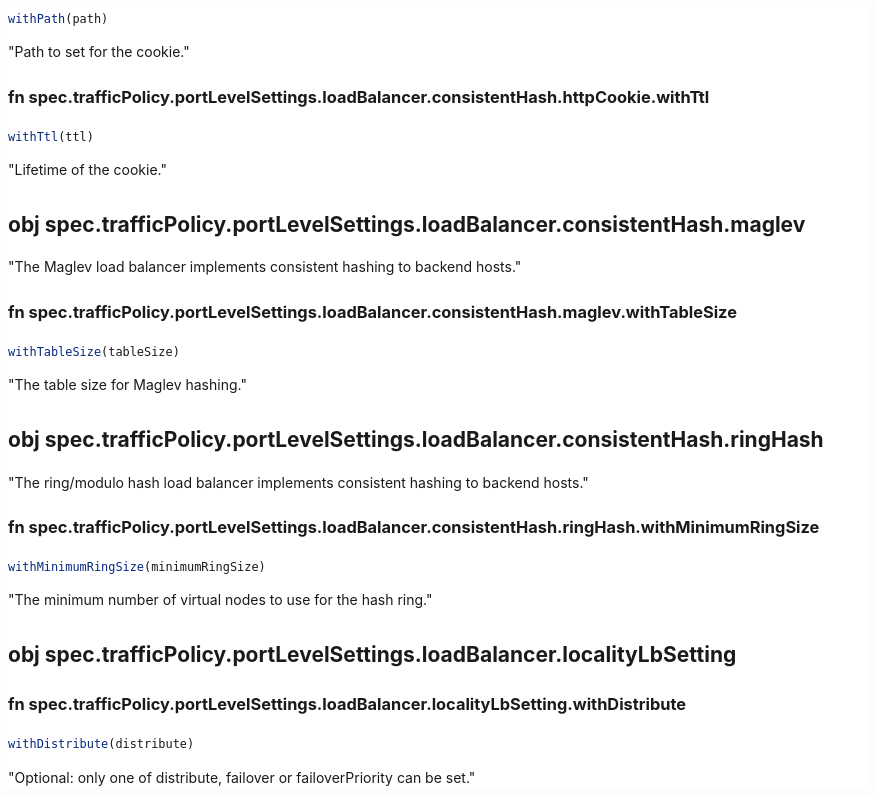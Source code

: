 ```ts
withPath(path)
```

"Path to set for the cookie."

### fn spec.trafficPolicy.portLevelSettings.loadBalancer.consistentHash.httpCookie.withTtl

```ts
withTtl(ttl)
```

"Lifetime of the cookie."

## obj spec.trafficPolicy.portLevelSettings.loadBalancer.consistentHash.maglev

"The Maglev load balancer implements consistent hashing to backend hosts."

### fn spec.trafficPolicy.portLevelSettings.loadBalancer.consistentHash.maglev.withTableSize

```ts
withTableSize(tableSize)
```

"The table size for Maglev hashing."

## obj spec.trafficPolicy.portLevelSettings.loadBalancer.consistentHash.ringHash

"The ring/modulo hash load balancer implements consistent hashing to backend hosts."

### fn spec.trafficPolicy.portLevelSettings.loadBalancer.consistentHash.ringHash.withMinimumRingSize

```ts
withMinimumRingSize(minimumRingSize)
```

"The minimum number of virtual nodes to use for the hash ring."

## obj spec.trafficPolicy.portLevelSettings.loadBalancer.localityLbSetting



### fn spec.trafficPolicy.portLevelSettings.loadBalancer.localityLbSetting.withDistribute

```ts
withDistribute(distribute)
```

"Optional: only one of distribute, failover or failoverPriority can be set."
